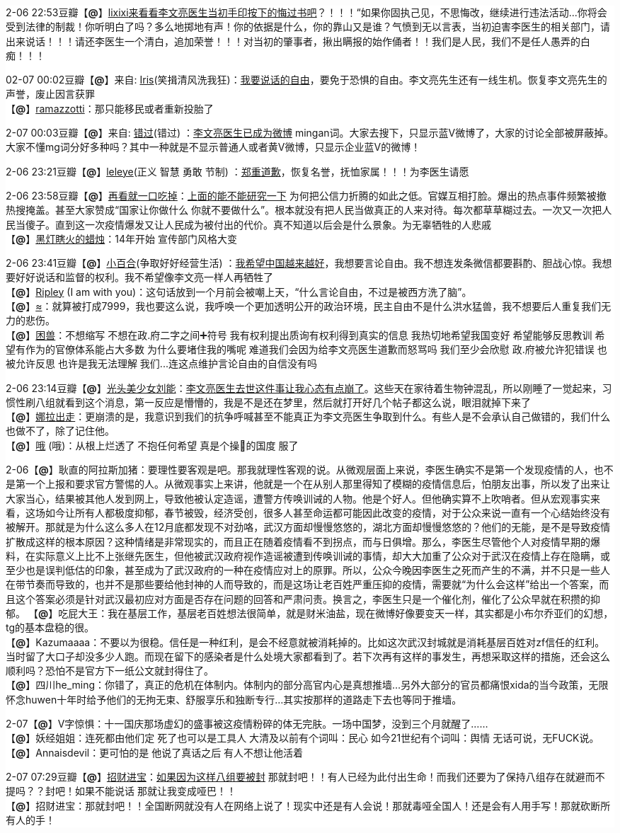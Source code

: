 2-06 22:53豆瓣【**@**】[lixixi](https://www.douban.com/people/37870744/)[来看看李文亮医生当初手印按下的悔过书吧](https://www.douban.com/group/topic/164543048/)？！！！“如果你固执己见，不思悔改，继续进行违法活动...你将会受到法律的制裁！你听明白了吗？多么地掷地有声！你的依据是什么，你的靠山又是谁？气愤到无以言表，当初迫害李医生的相关部门，请出来说话！！！请还李医生一个清白，追加荣誉！！！对当初的肇事者，揪出瞒报的始作俑者！！我们是人民，我们不是任人愚弄的白痴！！！

02-07 00:02豆瓣【**@**】来自: [Iris](https://www.douban.com/people/52983109/)(笑揖清风洗我狂)：[我要说话的自由](https://www.douban.com/group/topic/164547802/)，要免于恐惧的自由。李文亮先生还有一线生机。恢复李文亮先生的声誉，废止因言获罪   
【**@**】[ramazzotti](https://www.douban.com/people/1077996/)：那只能移民或者重新投胎了

2-07 00:03豆瓣【**@**】来自: [错过](https://www.douban.com/people/64315444/)(错过) ：[李文亮医生已成为微博](https://www.douban.com/group/topic/164547891/) mingan词。大家去搜下，只显示蓝V微博了，大家的讨论全部被屏蔽掉。大家不懂mg词分好多种吗？其中一种就是不显示普通人或者黄V微博，只显示企业蓝V的微博！

2-06 23:21豆瓣【**@**】[leleye](https://www.douban.com/people/leleye/)(正义 智慧 勇敢 节制) ：[郑重道歉](https://www.douban.com/group/topic/164545060/)，恢复名誉，抚恤家属！！！为李医生请愿

2-06 23:58豆瓣【**@**】[再看就一口吃掉](https://www.douban.com/people/130762399/)：[上面的能不能研究一下](https://www.douban.com/group/topic/164547559/) 为何把公信力折腾的如此之低。官媒互相打脸。爆出的热点事件频繁被撤热搜掩盖。甚至大家赞成“国家让你做什么 你就不要做什么”。根本就没有把人民当做真正的人来对待。每次都草草糊过去。一次又一次把人民当傻子。直到这一次疫情爆发又让人民成为被付出的代价。真不知道以后会是什么景象。为无辜牺牲的人悲戚   
【**@**】[黑灯瞎火的蜡烛](https://www.douban.com/people/166115644/)：14年开始 宣传部门风格大变

2-06 23:41豆瓣【**@**】[小百合](https://www.douban.com/people/67152025/)(争取好好经营生活) ：[我希望中国越来越好](https://www.douban.com/group/topic/164546487/)，我想要言论自由。我不想连发条微信都要斟酌、胆战心惊。我想要好好说话和监督的权利。我不希望像李文亮一样人再牺牲了   
【**@**】[Ripley](https://www.douban.com/people/186038423/) (I am with you)：这句话放到一个月前会被嘲上天，“什么言论自由，不过是被西方洗了脑”。  
【**@**】[≈](https://www.douban.com/people/121511657/)：就算被打成7999，我也要这么说，我呼唤一个更加透明公开的政治环境，民主自由不是什么洪水猛兽，我不想要后人重复我们无力的悲伤。  
【**@**】[困兽](https://www.douban.com/people/103589565/)：不想缩写 不想在政.府二字之间➕符号 我有权利提出质询有权利得到真实的信息 我热切地希望我国变好 希望能够反思教训 希望有作为的官僚体系能占大多数 为什么要堵住我的嘴呢 难道我们会因为给李文亮医生道歉而怒骂吗 我们至少会欣慰 政.府被允许犯错误 也被允许反思 也许是我无法理解 我们...连这点维护言论自由的自信没有吗

2-06 23:14豆瓣【**@**】[光头美少女刘能](https://www.douban.com/people/122612838/)：[李文亮医生去世这件事让我心态有点崩了](https://www.douban.com/group/topic/164544566/)。这些天在家待着生物钟混乱，所以刚睡了一觉起来，习惯性刷八组就看到这个消息，第一反应是懵懵的，我是不是还在梦里，然后就打开好几个帖子都这么说，眼泪就掉下来了   
【**@**】[娜拉出走](https://www.douban.com/people/sthci/)：更崩溃的是，我意识到我们的抗争呼喊甚至不能真正为李文亮医生争取到什么。有些人是不会承认自己做错的，我们什么也做不了，除了记住他。  
【**@**】[哦](https://www.douban.com/people/56814819/) (哦)：从根上烂透了 不抱任何希望 真是个操🥚的国度 服了

2-06【**@**】耿直的阿拉斯加猪：要理性要客观是吧。那我就理性客观的说。从微观层面上来说，李医生确实不是第一个发现疫情的人，也不是第一个上报和要求官方警惕的人。从微观事实上来讲，他就是一个在从别人那里得知了模糊的疫情信息后，怕朋友出事，所以发了出来让大家当心，结果被其他人发到网上，导致他被认定造谣，遭警方传唤训诫的人物。他是个好人。但他确实算不上吹哨者。但从宏观事实来看，这场如今让所有人都极度抑郁，春节被毁，经济受创，很多人甚至命运都可能因此改变的疫情，对于公众来说一直有一个心结始终没有被解开。那就是为什么这么多人在12月底都发现不对劲咯，武汉方面却慢慢悠悠的，湖北方面却慢慢悠悠的？他们的无能，是不是导致疫情扩散成这样的根本原因？这种情绪是非常现实的，而且正在随着疫情看不到拐点，而与日俱增。那么，李医生尽管他个人对疫情早期的爆料，在实际意义上比不上张继先医生，但他被武汉政府视作造谣被遭到传唤训诫的事情，却大大加重了公众对于武汉在疫情上存在隐瞒，或至少也是误判低估的印象，甚至成为了武汉政府的一种在疫情应对上的原罪。所以，公众今晚因李医生之死而产生的不满，并不只是一些人在带节奏而导致的，也并不是那些要给他封神的人而导致的，而是这场让老百姓严重压抑的疫情，需要就“为什么会这样”给出一个答案，而且这个答案必须是针对武汉最初应对方面是否存在问题的回答和严肃问责。换言之，李医生只是一个催化剂，催化了公众早就在积攒的抑郁。 
【**@**】吃屁大王：我在基层工作，基层老百姓想法很简单，就是财米油盐，现在微博好像要变天一样，其实都是小布尔乔亚们的幻想，tg的基本盘稳的很。  
【**@**】Kazumaaaa：不要以为很稳。信任是一种红利，是会不经意就被消耗掉的。比如这次武汉封城就是消耗基层百姓对zf信任的红利。当时留了大口子却没多少人跑。而现在留下的感染者是什么处境大家都看到了。若下次再有这样的事发生，再想采取这样的措施，还会这么顺利吗？恐怕不是官方下一纸公文就封得住了。  
【**@**】四川he\_ming：你错了，真正的危机在体制内。体制内的部分高官内心是真想推墙…另外大部分的官员都痛恨xida的当今政策，无限怀念huwen十年时给予他们的无拘无束、舒服享乐和独断专行…其实按那样的道路走下去也等同于推墙。

2-07【**@**】V字惊惧：十一国庆那场虚幻的盛事被这疫情粉碎的体无完肤。一场中国梦，没到三个月就醒了……   
【**@**】妖经姐姐：连死都由他们定 死了也可以是工具人 大清及以前有个词叫：民心 如今21世纪有个词叫：舆情 无话可说，无FUCK说。  
【**@**】Annaisdevil：更可怕的是 他说了真话之后 有人不想让他活着

2-07 07:29豆瓣【**@**】[招财进宝](https://www.douban.com/people/131912005/)：[如果因为这样八组要被封](https://www.douban.com/group/topic/164558283/) 那就封吧！！有人已经为此付出生命！而我们还要为了保持八组存在就避而不提吗？？封吧！如果不能说话 那就让我变成哑巴！！    
【**@**】招财进宝：那就封吧！！全国断网就没有人在网络上说了！现实中还是有人会说！那就毒哑全国人！还是会有人用手写！那就砍断所有人的手！
